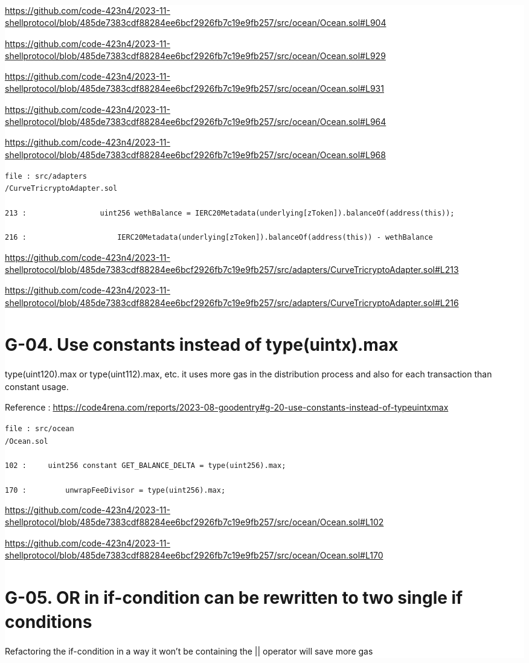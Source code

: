 https://github.com/code-423n4/2023-11-shellprotocol/blob/485de7383cdf88284ee6bcf2926fb7c19e9fb257/src/ocean/Ocean.sol#L904

https://github.com/code-423n4/2023-11-shellprotocol/blob/485de7383cdf88284ee6bcf2926fb7c19e9fb257/src/ocean/Ocean.sol#L929

https://github.com/code-423n4/2023-11-shellprotocol/blob/485de7383cdf88284ee6bcf2926fb7c19e9fb257/src/ocean/Ocean.sol#L931

https://github.com/code-423n4/2023-11-shellprotocol/blob/485de7383cdf88284ee6bcf2926fb7c19e9fb257/src/ocean/Ocean.sol#L964

https://github.com/code-423n4/2023-11-shellprotocol/blob/485de7383cdf88284ee6bcf2926fb7c19e9fb257/src/ocean/Ocean.sol#L968
```
file : src/adapters
/CurveTricryptoAdapter.sol

213 :                 uint256 wethBalance = IERC20Metadata(underlying[zToken]).balanceOf(address(this));

216 :                     IERC20Metadata(underlying[zToken]).balanceOf(address(this)) - wethBalance
```
https://github.com/code-423n4/2023-11-shellprotocol/blob/485de7383cdf88284ee6bcf2926fb7c19e9fb257/src/adapters/CurveTricryptoAdapter.sol#L213

https://github.com/code-423n4/2023-11-shellprotocol/blob/485de7383cdf88284ee6bcf2926fb7c19e9fb257/src/adapters/CurveTricryptoAdapter.sol#L216

# G-04. Use constants instead of type(uintx).max #

type(uint120).max or type(uint112).max, etc. it uses more gas in the distribution process and also for each transaction than constant usage.

Reference : https://code4rena.com/reports/2023-08-goodentry#g-20-use-constants-instead-of-typeuintxmax
```
file : src/ocean
/Ocean.sol

102 :     uint256 constant GET_BALANCE_DELTA = type(uint256).max;

170 :         unwrapFeeDivisor = type(uint256).max;
```
https://github.com/code-423n4/2023-11-shellprotocol/blob/485de7383cdf88284ee6bcf2926fb7c19e9fb257/src/ocean/Ocean.sol#L102

https://github.com/code-423n4/2023-11-shellprotocol/blob/485de7383cdf88284ee6bcf2926fb7c19e9fb257/src/ocean/Ocean.sol#L170

# G-05.  OR in if-condition can be rewritten to two single if conditions #

Refactoring the if-condition in a way it won’t be containing the || operator will save more gas

